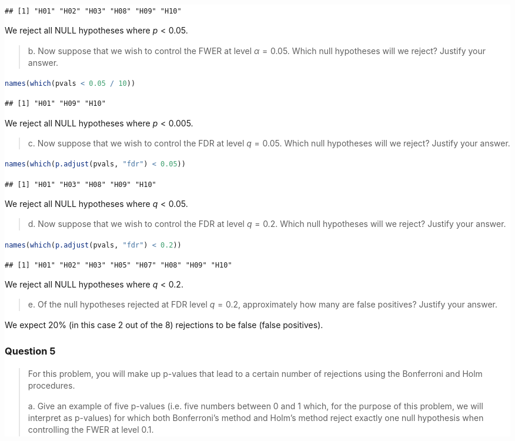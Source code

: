 ```
## [1] "H01" "H02" "H03" "H08" "H09" "H10"
```

We reject all NULL hypotheses where $p < 0.05$.

> b. Now suppose that we wish to control the FWER at level $\alpha = 0.05$.
> Which null hypotheses will we reject? Justify your answer.


``` r
names(which(pvals < 0.05 / 10))
```

```
## [1] "H01" "H09" "H10"
```

We reject all NULL hypotheses where $p < 0.005$.

> c. Now suppose that we wish to control the FDR at level $q = 0.05$. Which null
> hypotheses will we reject? Justify your answer.


``` r
names(which(p.adjust(pvals, "fdr") < 0.05))
```

```
## [1] "H01" "H03" "H08" "H09" "H10"
```

We reject all NULL hypotheses where $q < 0.05$.

> d. Now suppose that we wish to control the FDR at level $q = 0.2$. Which null
> hypotheses will we reject? Justify your answer.


``` r
names(which(p.adjust(pvals, "fdr") < 0.2))
```

```
## [1] "H01" "H02" "H03" "H05" "H07" "H08" "H09" "H10"
```

We reject all NULL hypotheses where $q < 0.2$.

> e. Of the null hypotheses rejected at FDR level $q = 0.2$, approximately how
> many are false positives? Justify your answer.

We expect 20% (in this case 2 out of the 8) rejections to be false (false
positives).

### Question 5

> For this problem, you will make up p-values that lead to a certain number of
> rejections using the Bonferroni and Holm procedures.
>
> a. Give an example of five p-values (i.e. five numbers between 0 and 1 which,
> for the purpose of this problem, we will interpret as p-values) for which
> both Bonferroni’s method and Holm’s method reject exactly one null hypothesis
> when controlling the FWER at level 0.1.

